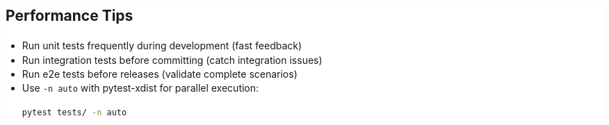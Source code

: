 ## Performance Tips

- Run unit tests frequently during development (fast feedback)
- Run integration tests before committing (catch integration issues)
- Run e2e tests before releases (validate complete scenarios)
- Use `-n auto` with pytest-xdist for parallel execution:
  ```bash
  pytest tests/ -n auto
  ```
